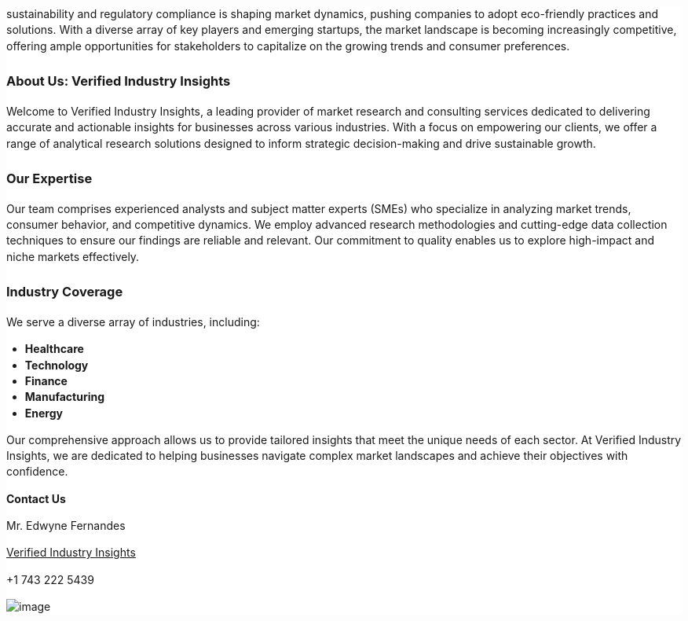 sustainability and regulatory compliance is shaping market dynamics, pushing companies to adopt eco-friendly practices and solutions. With a diverse array of key players and emerging startups, the market landscape is becoming increasingly competitive, offering ample opportunities for stakeholders to capitalize on the growing trends and consumer preferences.</p><h3>About Us: Verified Industry Insights</h3><p>Welcome to Verified Industry Insights, a leading provider of market research and consulting services dedicated to delivering accurate and actionable insights for businesses across various industries. With a focus on empowering our clients, we offer a range of analytical research solutions designed to inform strategic decision-making and drive sustainable growth.</p><h3>Our Expertise</h3><p>Our team comprises experienced analysts and subject matter experts (SMEs) who specialize in analyzing market trends, consumer behavior, and competitive dynamics. We employ advanced research methodologies and cutting-edge data collection techniques to ensure our findings are reliable and relevant. Our commitment to quality enables us to explore high-impact and niche markets effectively.</p><h3>Industry Coverage</h3><p>We serve a diverse array of industries, including:</p><ul><li><strong>Healthcare</strong></li><li><strong>Technology</strong></li><li><strong>Finance</strong></li><li><strong>Manufacturing</strong></li><li><strong>Energy</strong></li></ul><p>Our comprehensive approach allows us to provide tailored insights that meet the unique needs of each sector. At Verified Industry Insights, we are dedicated to helping businesses navigate complex market landscapes and achieve their objectives with confidence.</p><p><strong>Contact Us</strong></p><p>Mr. Edwyne Fernandes</p><p><a href="https://www.verifiedindustryinsights.com/">Verified Industry Insights</a></p><p>+1 743 222 5439</p>
![image](https://github.com/user-attachments/assets/aead625c-df09-44b3-b84b-2abb57462ac9)
